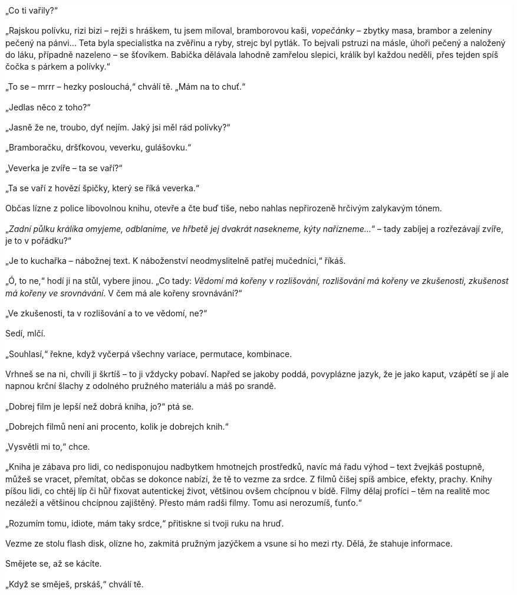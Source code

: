 „Co ti vařily?“

„Rajskou polívku, rizi bizi – rejži s hráškem, tu jsem miloval, bramborovou kaši, _vopečánky_ – zbytky masa, brambor a zeleniny pečený na pánvi… Teta byla specialistka na zvěřinu a ryby, strejc byl pytlák. To bejvali pstruzi na másle, úhoři pečený a naložený do láku, případně nazeleno – se šťovíkem. Babička dělávala lahodně zamřelou slepici, králík byl každou neděli, přes tejden spíš čočka s párkem a polívky.“

„To se – mrrr – hezky poslouchá,“ chválí tě. „Mám na to chuť.“

„Jedlas něco z toho?“

„Jasně že ne, troubo, dyť nejím. Jaký jsi měl rád polívky?“

„Bramboračku, dršťkovou, veverku, gulášovku.“

„Veverka je zvíře – ta se vaří?“

„Ta se vaří z hovězí špičky, který se říká veverka.“

Občas lízne z police libovolnou knihu, otevře a čte buď tiše, nebo nahlas nepřirozeně hrčivým zalykavým tónem.

„_Zadní půlku králíka omyjeme, odblaníme, ve hřbetě jej dvakrát nasekneme, kýty nařízneme…_“ – tady zabíjej a rozřezávají zvíře, je to v pořádku?“

„Je to kuchařka – nábožnej text. K náboženství neodmyslitelně patřej mučedníci,“ říkáš.

„Ó, to ne,“ hodí ji na stůl, vybere jinou. „Co tady: _Vědomí má kořeny v rozlišování, rozlišování má kořeny ve zkušenosti, zkušenost má kořeny ve srovnávání_. V čem má ale kořeny srovnávání?“

„Ve zkušenosti, ta v rozlišování a to ve vědomí, ne?“

Sedí, mlčí.

„Souhlasí,“ řekne, když vyčerpá všechny variace, permutace, kombinace.

Vrhneš se na ni, chvíli ji škrtíš – to ji vždycky pobaví. Napřed se jakoby poddá, povyplázne jazyk, že je jako kaput, vzápětí se jí ale napnou krční šlachy z odolného pružného materiálu a máš po srandě.

„Dobrej film je lepší než dobrá kniha, jo?“ ptá se.

„Dobrejch filmů není ani procento, kolik je dobrejch knih.“

„Vysvětli mi to,“ chce.

„Kniha je zábava pro lidi, co nedisponujou nadbytkem hmotnejch prostředků, navíc má řadu výhod – text žvejkáš postupně, můžeš se vracet, přemítat, občas se dokonce nabízí, že tě to vezme za srdce. Z filmů čišej spíš ambice, efekty, prachy. Knihy píšou lidi, co chtěj líp či hůř fixovat autentickej život, většinou ovšem chcípnou v bídě. Filmy dělaj profíci – těm na realitě moc nezáleží a většinou chcípnou zajištěný. Přesto mám radši filmy. Tomu asi nerozumíš, ťunťo.“

„Rozumím tomu, idiote, mám taky srdce,“ přitiskne si tvoji ruku na hruď.

Vezme ze stolu flash disk, olízne ho, zakmitá pružným jazýčkem a vsune si ho mezi rty. Dělá, že stahuje informace.

Smějete se, až se kácíte.

„Když se směješ, prskáš,“ chválí tě.
